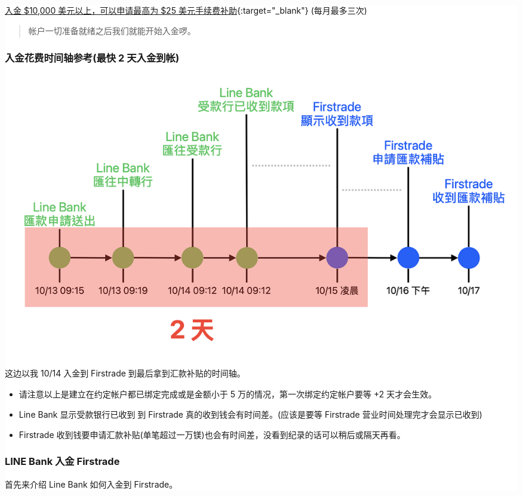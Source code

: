 

[入金 $10,000 美元以上，可以申请最高为 $25 美元手续费补助](https://www.firstrade.com/zh-TW/accounts/wire-fee-rebate){:target="_blank"} (每月最多三次)



> 帐户一切准备就绪之后我们就能开始入金啰。



### 入金花费时间轴参考(最快 2 天入金到帐)



![这边以我 10/14 入金到 Firstrade 到最后拿到汇款补贴的时间轴。](/assets/e4d139fe0685/1*mhmGifQYaJacIOXwPqIC_A.png)



这边以我 10/14 入金到 Firstrade 到最后拿到汇款补贴的时间轴。



- 请注意以上是建立在约定帐户都已绑定完成或是金额小于 5 万的情况，第一次绑定约定帐户要等 +2 天才会生效。


- Line Bank 显示受款银行已收到 到 Firstrade 真的收到钱会有时间差。(应该是要等 Firstrade 营业时间处理完才会显示已收到)


- Firstrade 收到钱要申请汇款补贴(单笔超过一万镁)也会有时间差，没看到纪录的话可以稍后或隔天再看。



### LINE Bank 入金 Firstrade



首先来介绍 Line Bank 如何入金到 Firstrade。
